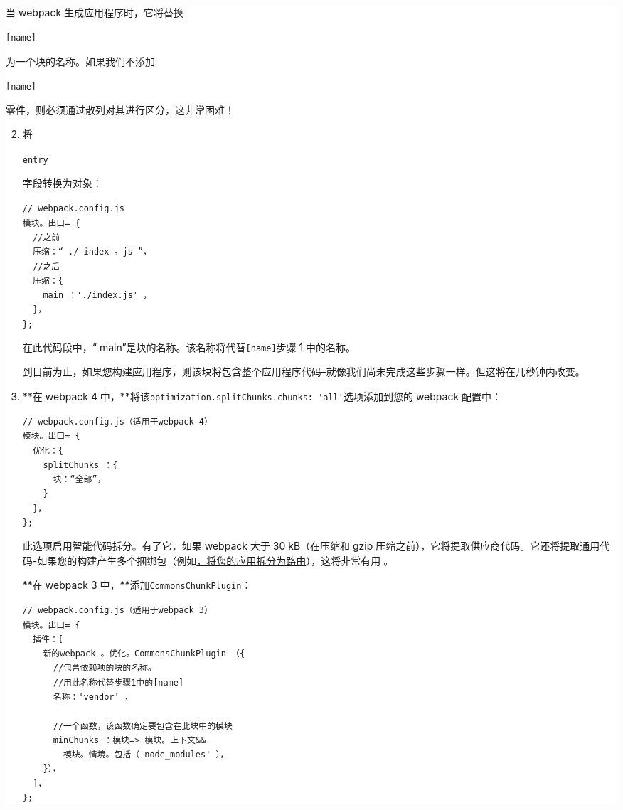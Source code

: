    当 webpack 生成应用程序时，它将替换

   `[name]`

   为一个块的名称。如果我们不添加

   ```
   [name]
   ```

   零件，则必须通过散列对其进行区分，这非常困难！

2. 将

   ```
   entry
   ```

   字段转换为对象：

   ```
   // webpack.config.js
   模块。出口= {
     //之前
     压缩：“ ./ index 。js ”，
     //之后
     压缩：{
       main ：'./index.js' ，
     }，
   };
   ```

   在此代码段中，“ main”是块的名称。该名称将代替`[name]`步骤 1 中的名称。

   到目前为止，如果您构建应用程序，则该块将包含整个应用程序代码–就像我们尚未完成这些步骤一样。但这将在几秒钟内改变。

3. **在 webpack 4 中，**将该`optimization.splitChunks.chunks: 'all'`选项添加到您的 webpack 配置中：

   ```
   // webpack.config.js（适用于webpack 4）
   模块。出口= {
     优化：{
       splitChunks ：{
         块：“全部”，
       }
     }，
   };
   ```

   此选项启用智能代码拆分。有了它，如果 webpack 大于 30 kB（在压缩和 gzip 压缩之前），它将提取供应商代码。它还将提取通用代码-如果您的构建产生多个捆绑包（例如[，将您的应用拆分为路由](https://developers.google.cn/web/fundamentals/performance/webpack/use-long-term-caching#split-the-code-into-routes-and-pages)），这将非常有用 。

   **在 webpack 3 中，**添加[`CommonsChunkPlugin`](https://webpack.js.org/plugins/commons-chunk-plugin/)：

   ```
   // webpack.config.js（适用于webpack 3）
   模块。出口= {
     插件：[
       新的webpack 。优化。CommonsChunkPlugin （{
         //包含依赖项的块的名称。
         //用此名称代替步骤1中的[name]
         名称：'vendor' ，

         //一个函数，该函数确定要包含在此块中的模块
         minChunks ：模块=> 模块。上下文&&
           模块。情境。包括（'node_modules' ），
       }），
     ]，
   };
   ```
